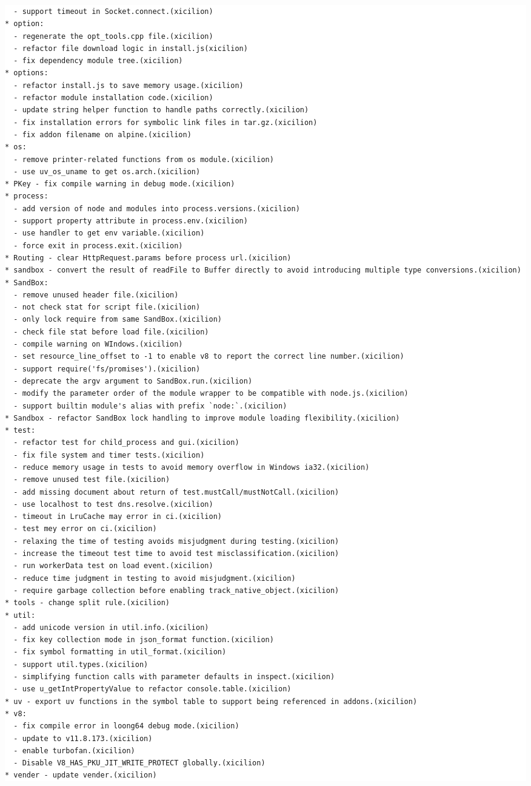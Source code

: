       - support timeout in Socket.connect.(xicilion)
    * option:
      - regenerate the opt_tools.cpp file.(xicilion)
      - refactor file download logic in install.js(xicilion)
      - fix dependency module tree.(xicilion)
    * options:
      - refactor install.js to save memory usage.(xicilion)
      - refactor module installation code.(xicilion)
      - update string helper function to handle paths correctly.(xicilion)
      - fix installation errors for symbolic link files in tar.gz.(xicilion)
      - fix addon filename on alpine.(xicilion)
    * os:
      - remove printer-related functions from os module.(xicilion)
      - use uv_os_uname to get os.arch.(xicilion)
    * PKey - fix compile warning in debug mode.(xicilion)
    * process:
      - add version of node and modules into process.versions.(xicilion)
      - support property attribute in process.env.(xicilion)
      - use handler to get env variable.(xicilion)
      - force exit in process.exit.(xicilion)
    * Routing - clear HttpRequest.params before process url.(xicilion)
    * sandbox - convert the result of readFile to Buffer directly to avoid introducing multiple type conversions.(xicilion)
    * SandBox:
      - remove unused header file.(xicilion)
      - not check stat for script file.(xicilion)
      - only lock require from same SandBox.(xicilion)
      - check file stat before load file.(xicilion)
      - compile warning on WIndows.(xicilion)
      - set resource_line_offset to -1 to enable v8 to report the correct line number.(xicilion)
      - support require('fs/promises').(xicilion)
      - deprecate the argv argument to SandBox.run.(xicilion)
      - modify the parameter order of the module wrapper to be compatible with node.js.(xicilion)
      - support builtin module's alias with prefix `node:`.(xicilion)
    * Sandbox - refactor SandBox lock handling to improve module loading flexibility.(xicilion)
    * test:
      - refactor test for child_process and gui.(xicilion)
      - fix file system and timer tests.(xicilion)
      - reduce memory usage in tests to avoid memory overflow in Windows ia32.(xicilion)
      - remove unused test file.(xicilion)
      - add missing document about return of test.mustCall/mustNotCall.(xicilion)
      - use localhost to test dns.resolve.(xicilion)
      - timeout in LruCache may error in ci.(xicilion)
      - test mey error on ci.(xicilion)
      - relaxing the time of testing avoids misjudgment during testing.(xicilion)
      - increase the timeout test time to avoid test misclassification.(xicilion)
      - run workerData test on load event.(xicilion)
      - reduce time judgment in testing to avoid misjudgment.(xicilion)
      - require garbage collection before enabling track_native_object.(xicilion)
    * tools - change split rule.(xicilion)
    * util:
      - add unicode version in util.info.(xicilion)
      - fix key collection mode in json_format function.(xicilion)
      - fix symbol formatting in util_format.(xicilion)
      - support util.types.(xicilion)
      - simplifying function calls with parameter defaults in inspect.(xicilion)
      - use u_getIntPropertyValue to refactor console.table.(xicilion)
    * uv - export uv functions in the symbol table to support being referenced in addons.(xicilion)
    * v8:
      - fix compile error in loong64 debug mode.(xicilion)
      - update to v11.8.173.(xicilion)
      - enable turbofan.(xicilion)
      - Disable V8_HAS_PKU_JIT_WRITE_PROTECT globally.(xicilion)
    * vender - update vender.(xicilion)